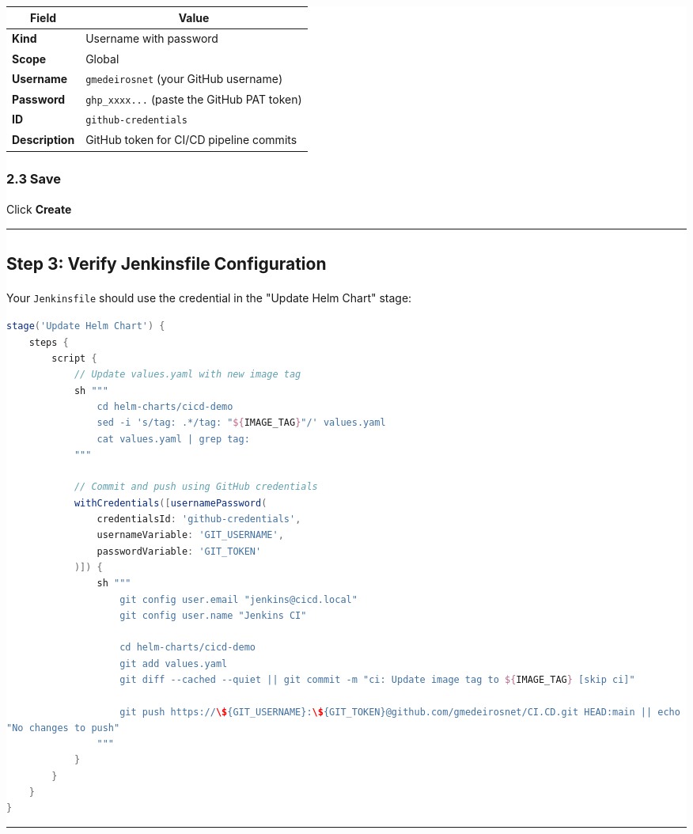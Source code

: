| Field | Value |
|-------|-------|
| **Kind** | Username with password |
| **Scope** | Global |
| **Username** | `gmedeirosnet` (your GitHub username) |
| **Password** | `ghp_xxxx...` (paste the GitHub PAT token) |
| **ID** | `github-credentials` |
| **Description** | GitHub token for CI/CD pipeline commits |

### 2.3 Save
Click **Create**

---

## Step 3: Verify Jenkinsfile Configuration

Your `Jenkinsfile` should use the credential in the "Update Helm Chart" stage:

```groovy
stage('Update Helm Chart') {
    steps {
        script {
            // Update values.yaml with new image tag
            sh """
                cd helm-charts/cicd-demo
                sed -i 's/tag: .*/tag: "${IMAGE_TAG}"/' values.yaml
                cat values.yaml | grep tag:
            """

            // Commit and push using GitHub credentials
            withCredentials([usernamePassword(
                credentialsId: 'github-credentials',
                usernameVariable: 'GIT_USERNAME',
                passwordVariable: 'GIT_TOKEN'
            )]) {
                sh """
                    git config user.email "jenkins@cicd.local"
                    git config user.name "Jenkins CI"

                    cd helm-charts/cicd-demo
                    git add values.yaml
                    git diff --cached --quiet || git commit -m "ci: Update image tag to ${IMAGE_TAG} [skip ci]"

                    git push https://\${GIT_USERNAME}:\${GIT_TOKEN}@github.com/gmedeirosnet/CI.CD.git HEAD:main || echo "No changes to push"
                """
            }
        }
    }
}
```

---